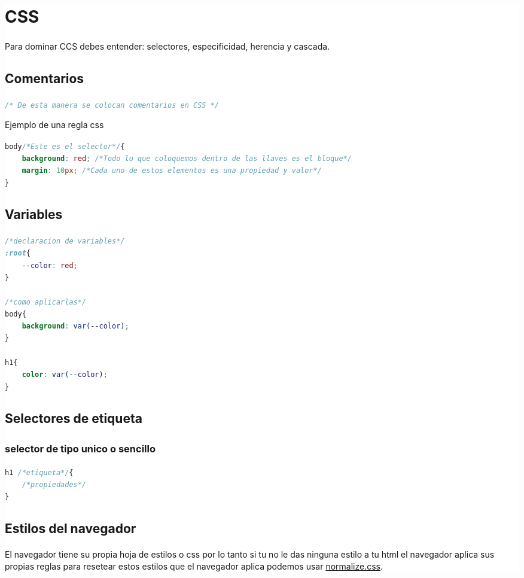  

# CSS

Para dominar CCS debes entender: selectores, especificidad, herencia y cascada.

## Comentarios

```css
/* De esta manera se colocan comentarios en CSS */
```

Ejemplo de una regla css

```css
body/*Este es el selector*/{
    background: red; /*Todo lo que coloquemos dentro de las llaves es el bloque*/
    margin: 10px; /*Cada uno de estos elementos es una propiedad y valor*/
}
```

## Variables

```css
/*declaracion de variables*/
:root{
    --color: red;
}

/*como aplicarlas*/
body{
    background: var(--color);
}

h1{
    color: var(--color);
}
```

## Selectores de etiqueta

### selector de tipo unico o sencillo

```css
h1 /*etiqueta*/{
    /*propiedades*/
}
```

## Estilos del navegador

El navegador tiene su propia hoja de estilos o css por lo tanto si tu no le das ninguna estilo a tu html el navegador aplica sus propias reglas para resetear estos estilos que el navegador aplica podemos usar [normalize.css](https://necolas.github.io/normalize.css/).
